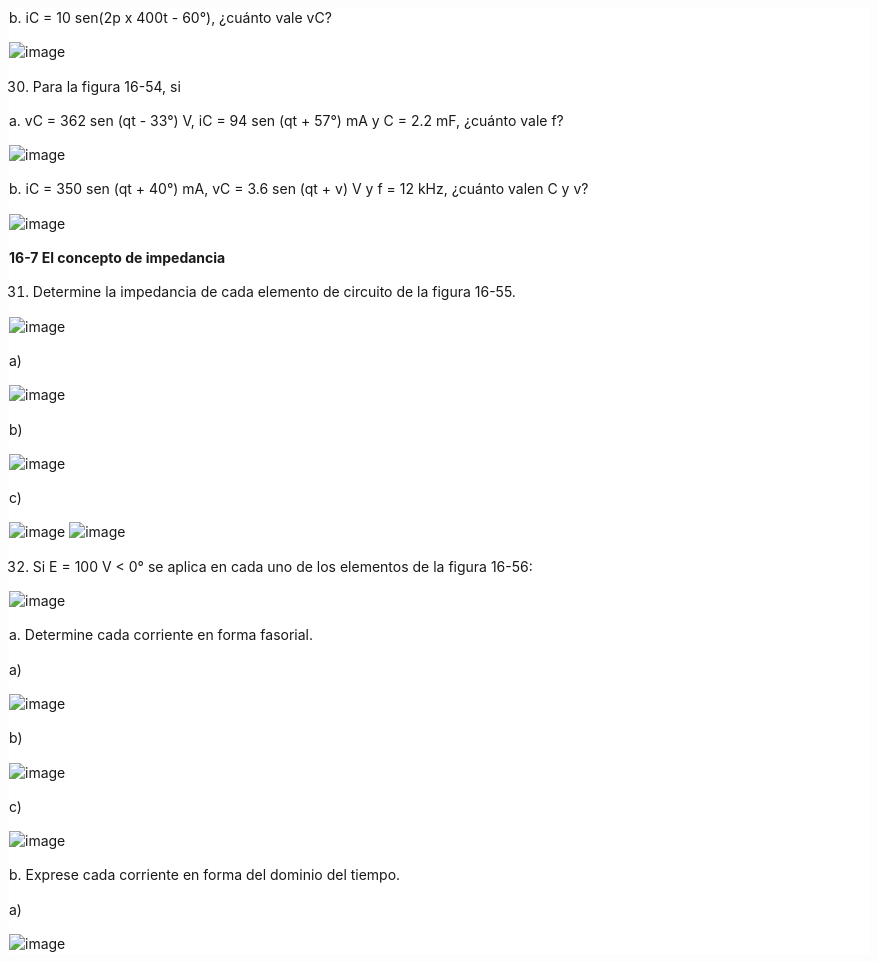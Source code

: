 b. iC = 10 sen(2p x 400t - 60°), ¿cuánto vale vC?

![image](https://user-images.githubusercontent.com/85126275/131938189-f697f811-67f2-4ee3-a4e7-09fedf16a6ce.png)

30. Para la figura 16-54, si

a. vC = 362 sen (qt - 33°) V, iC = 94 sen (qt + 57°) mA y C = 2.2 mF, ¿cuánto vale f?

![image](https://user-images.githubusercontent.com/85126275/131938269-caf0b940-f5b0-4b44-a819-659a92e43bc9.png)

b. iC = 350 sen (qt + 40°) mA, vC = 3.6 sen (qt + v) V y f = 12 kHz, ¿cuánto valen C y v?

![image](https://user-images.githubusercontent.com/85126275/131938387-6c8da122-ebc3-4348-9b21-0c976c7806ec.png)

**16-7 El concepto de impedancia**

31. Determine la impedancia de cada elemento de circuito de la figura 16-55.

![image](https://user-images.githubusercontent.com/85126275/131940940-ec83e118-fbcd-499a-a4e3-f72b530207dd.png)

a)

![image](https://user-images.githubusercontent.com/85126275/131941096-3ab785cf-c028-49c6-9277-948e1002b0f3.png)

b)

![image](https://user-images.githubusercontent.com/85126275/131941114-77c94c60-53ba-444e-baa4-91a2137ac03f.png)

c)

![image](https://user-images.githubusercontent.com/85126275/131941141-7aba4cdc-a23a-4d01-b898-8bcff95c20fc.png)
![image](https://user-images.githubusercontent.com/85126275/131941158-6f7a9bb6-7def-4872-97f7-b0f459bb5a6a.png)

32. Si E = 100 V < 0° se aplica en cada uno de los elementos de la figura 16-56:

![image](https://user-images.githubusercontent.com/85126275/131941186-f0521fe7-535e-41e4-a4f4-44527aeb68a9.png)

a. Determine cada corriente en forma fasorial.

a)

![image](https://user-images.githubusercontent.com/85126275/131941479-b81f0934-d7e5-4231-9f5b-ce70aaef0a60.png)

b)

![image](https://user-images.githubusercontent.com/85126275/131941449-bc2bf7a8-f722-4502-8495-a2c171d46285.png)

c)

![image](https://user-images.githubusercontent.com/85126275/131941437-20747e7f-386a-48d3-9e90-8e34d509b870.png)

b. Exprese cada corriente en forma del dominio del tiempo.

a)

![image](https://user-images.githubusercontent.com/85126275/131941351-50c7c1c7-741f-44eb-ba5b-4fb597219c96.png)
